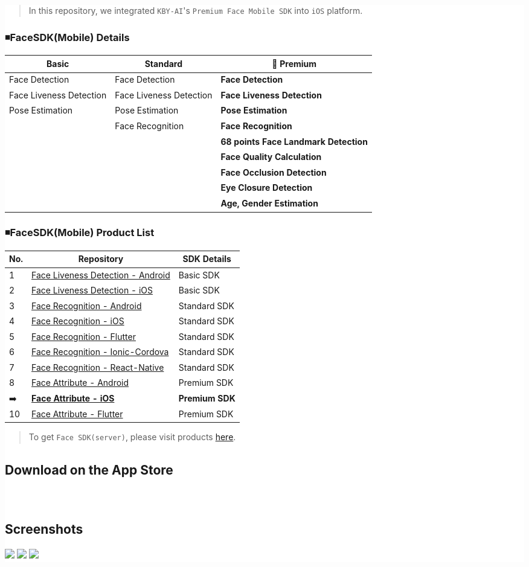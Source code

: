 > In this repository, we integrated `KBY-AI`'s `Premium Face Mobile SDK` into `iOS` platform.</br>
### ◾FaceSDK(Mobile) Details

  | Basic      | Standard | 🔽 Premium |
  |------------------|------------------|------------------|
  | Face Detection        | Face Detection    | <b>Face Detection</b> |
  | Face Liveness Detection        | Face Liveness Detection    | <b>Face Liveness Detection</b> |
  | Pose Estimation        | Pose Estimation    | <b>Pose Estimation</b> |
  |         | Face Recognition    | <b>Face Recognition</b> |
  |         |         | <b>68 points Face Landmark Detection</b> |
  |         |         | <b>Face Quality Calculation</b> |
  |         |         | <b>Face Occlusion Detection</b> |
  |         |         | <b>Eye Closure Detection</b> |
  |         |         | <b>Age, Gender Estimation</b> |

### ◾FaceSDK(Mobile) Product List
  | No.      | Repository | SDK Details |
  |------------------|------------------|------------------|
  | 1        | [Face Liveness Detection - Android](https://github.com/kby-ai/FaceLivenessDetection-Android)    | Basic SDK |
  | 2        | [Face Liveness Detection - iOS](https://github.com/kby-ai/FaceLivenessDetection-iOS)    | Basic SDK |
  | 3        | [Face Recognition - Android](https://github.com/kby-ai/FaceRecognition-Android)    | Standard SDK |
  | 4        | [Face Recognition - iOS](https://github.com/kby-ai/FaceRecognition-iOS)    | Standard SDK |
  | 5        | [Face Recognition - Flutter](https://github.com/kby-ai/FaceRecognition-Flutter)        | Standard SDK |
  | 6        | [Face Recognition - Ionic-Cordova](https://github.com/kby-ai/FaceRececogniion-Ionic-Cordova)        | Standard SDK |
  | 7        | [Face Recognition - React-Native](https://github.com/kby-ai/FaceRecognition-React-Native)        | Standard SDK |
  | 8        | [Face Attribute - Android](https://github.com/kby-ai/FaceAttribute-Android)        | Premium SDK |
  | ➡️        | <b>[Face Attribute - iOS](https://github.com/kby-ai/FaceAttribute-iOS)</b>        | <b>Premium SDK</b> |
  | 10        | [Face Attribute - Flutter](https://github.com/kby-ai/FaceAttribute-Flutter)        | Premium SDK |

 > To get `Face SDK(server)`, please visit products [here](https://github.com/kby-ai/Product).<br/>

## Download on the App Store

<a href="https://apps.apple.com/us/app/kby-ai-face-recognition/id6448648922" target="_blank">
  <img alt="" src="https://user-images.githubusercontent.com/125717930/235276083-d20fe057-214d-497c-a431-4569bbeed2fe.png" height=80/>
</a>

## Screenshots
<p float="left">
  <img src="https://github.com/kby-ai/FaceAttribute-iOS/assets/125717930/66a5037d-426c-4ea0-8e65-db0f456360d0" width=240/>
  <img src="https://github.com/kby-ai/FaceAttribute-iOS/assets/125717930/2214b69f-39e6-4f3f-9cd9-731fa869c57c" width=240/>
  <img src="https://github.com/kby-ai/FaceAttribute-iOS/assets/125717930/2d119006-1f2f-4852-aa99-7b3f81e6d73a" width=240/>
</p>
